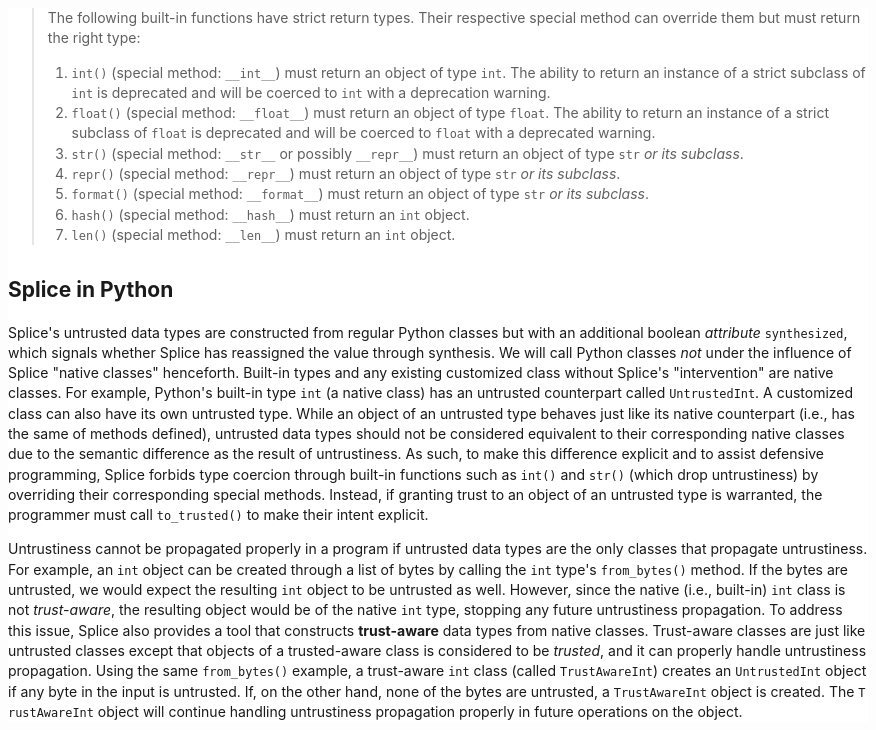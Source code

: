 
> The following built-in functions have strict return types. Their respective
> special method can override them but must return the right type:
> 1. `int()` (special method: `__int__`) must return an object of type `int`. The
>    ability to return an instance of a strict subclass of `int` is deprecated and
>    will be coerced to `int` with a deprecation warning.
> 2. `float()` (special method: `__float__`) must return an object of type `float`.
>    The ability to return an instance of a strict subclass of `float` is
>    deprecated and will be coerced to `float` with a deprecated warning.
> 3. `str()` (special method: `__str__` or possibly `__repr__`) must return an
>    object of type `str` *or its subclass*.
> 4. `repr()` (special method: `__repr__`) must return an object of type `str`
>    *or its subclass*.
> 5. `format()` (special method: `__format__`) must return an object of type `str`
>    *or its subclass*.
> 6. `hash()` (special method: `__hash__`) must return an `int` object.
> 7. `len()` (special method: `__len__`) must return an `int` object.

## Splice in Python
Splice's untrusted data types are constructed from regular Python classes
but with an additional boolean *attribute* `synthesized`,  which signals whether
Splice has reassigned the value through synthesis. We will call Python classes
*not* under the influence of Splice "native classes" henceforth. Built-in types
and any existing customized class without Splice's "intervention" are native
classes. For example, Python's built-in type `int` (a native class) has an
untrusted counterpart called `UntrustedInt`. A customized class can also have
its own untrusted type. While an object of an untrusted type behaves just like
its native counterpart (i.e., has the same of methods defined), untrusted data
types should not be considered equivalent to their corresponding native classes
due to the semantic difference as the result of untrustiness. As such, to make
this difference explicit and to assist defensive programming, Splice forbids type
coercion through built-in functions such as `int()` and `str()` (which drop
untrustiness) by overriding their corresponding special methods. Instead, if
granting trust to an object of an untrusted type is warranted, the programmer
must call `to_trusted()` to make their intent explicit.

Untrustiness cannot be propagated properly in a program if untrusted data types
are the only classes that propagate untrustiness. For example, an `int` object
can be created through a list of bytes by calling the `int` type's `from_bytes()`
method. If the bytes are untrusted, we would expect the resulting `int` object
to be untrusted as well. However, since the native (i.e., built-in) `int` class
is not *trust-aware*, the resulting object would be of the native `int` type,
stopping any future untrustiness propagation. To address this issue, Splice also
provides a tool that constructs **trust-aware** data types from native classes.
Trust-aware classes are just like untrusted classes except that objects of a
trusted-aware class is considered to be *trusted*, and it can properly handle
untrustiness propagation. Using the same `from_bytes()` example, a trust-aware
`int` class (called `TrustAwareInt`) creates an `UntrustedInt` object if any
byte in the input is untrusted. If, on the other hand, none of the bytes are
untrusted, a `TrustAwareInt` object is created. The `TrustAwareInt` object
will continue handling untrustiness propagation properly in future operations
on the object.
